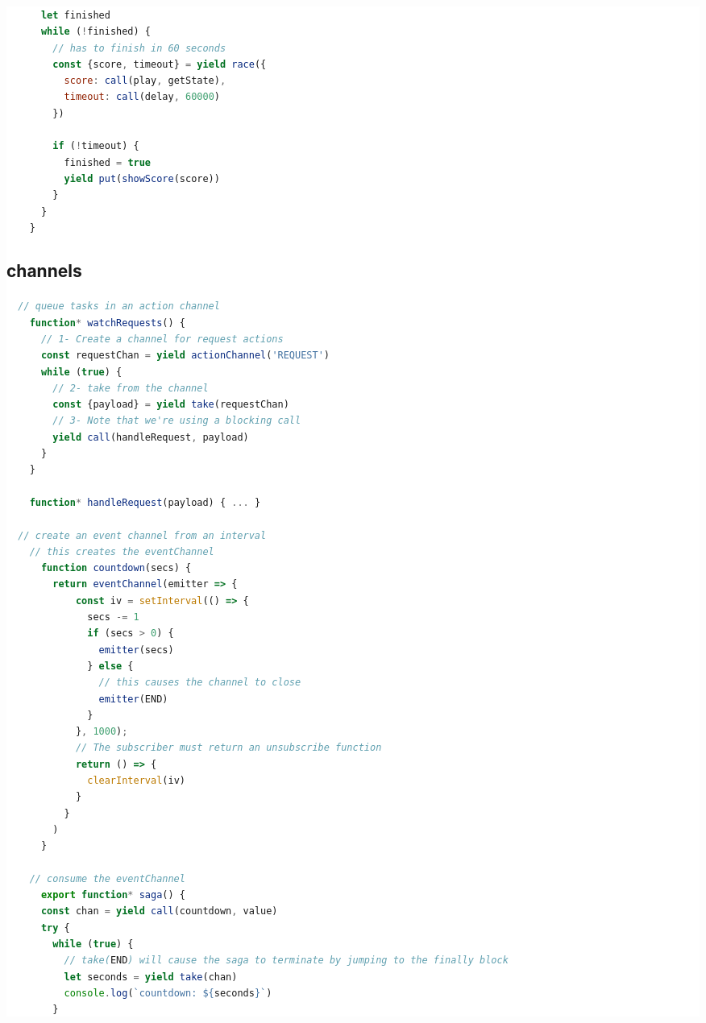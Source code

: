   ```js
        let finished
        while (!finished) {
          // has to finish in 60 seconds
          const {score, timeout} = yield race({
            score: call(play, getState),
            timeout: call(delay, 60000)
          })

          if (!timeout) {
            finished = true
            yield put(showScore(score))
          }
        }
      }
  ```

## channels
  ```js
    // queue tasks in an action channel
      function* watchRequests() {
        // 1- Create a channel for request actions
        const requestChan = yield actionChannel('REQUEST')
        while (true) {
          // 2- take from the channel
          const {payload} = yield take(requestChan)
          // 3- Note that we're using a blocking call
          yield call(handleRequest, payload)
        }
      }

      function* handleRequest(payload) { ... }

    // create an event channel from an interval
      // this creates the eventChannel
        function countdown(secs) {
          return eventChannel(emitter => {
              const iv = setInterval(() => {
                secs -= 1
                if (secs > 0) {
                  emitter(secs)
                } else {
                  // this causes the channel to close
                  emitter(END)
                }
              }, 1000);
              // The subscriber must return an unsubscribe function
              return () => {
                clearInterval(iv)
              }
            }
          )
        }

      // consume the eventChannel
        export function* saga() {
        const chan = yield call(countdown, value)
        try {
          while (true) {
            // take(END) will cause the saga to terminate by jumping to the finally block
            let seconds = yield take(chan)
            console.log(`countdown: ${seconds}`)
          }
  ```
